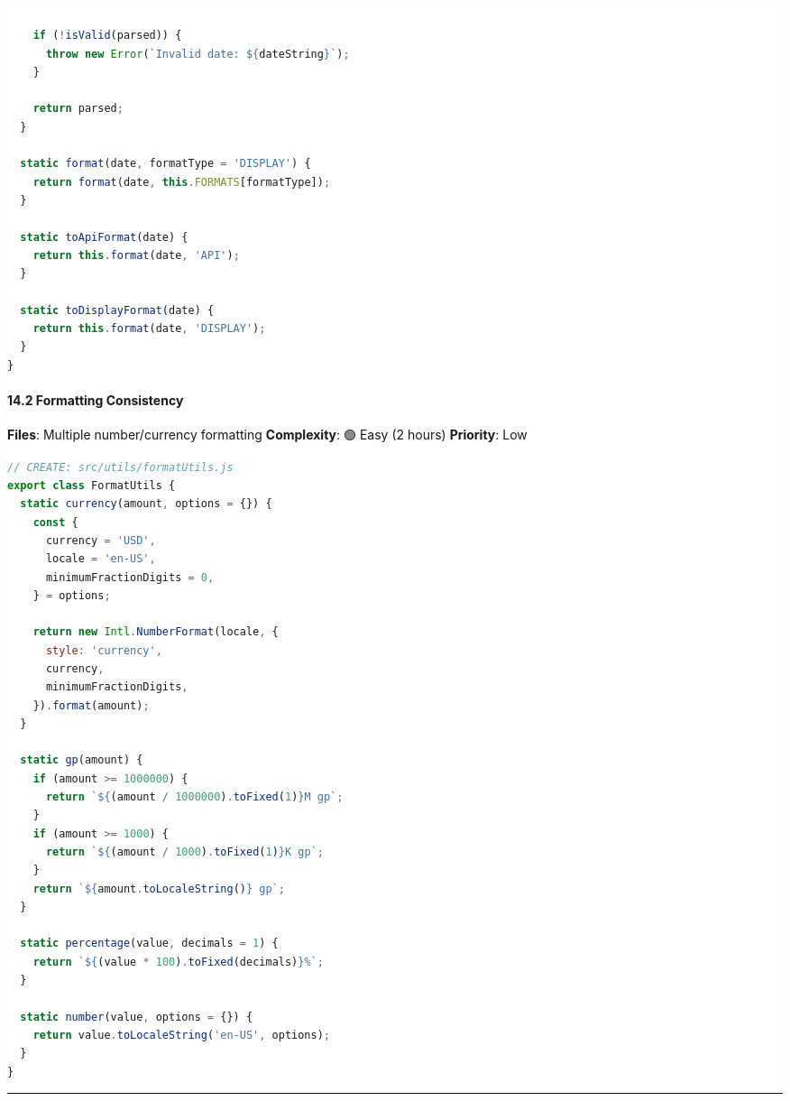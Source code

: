 ```js

    if (!isValid(parsed)) {
      throw new Error(`Invalid date: ${dateString}`);
    }

    return parsed;
  }

  static format(date, formatType = 'DISPLAY') {
    return format(date, this.FORMATS[formatType]);
  }

  static toApiFormat(date) {
    return this.format(date, 'API');
  }

  static toDisplayFormat(date) {
    return this.format(date, 'DISPLAY');
  }
}
```

#### 14.2 Formatting Consistency

**Files**: Multiple number/currency formatting **Complexity**: 🟢 Easy (2 hours)
**Priority**: Low

```js
// CREATE: src/utils/formatUtils.js
export class FormatUtils {
  static currency(amount, options = {}) {
    const {
      currency = 'USD',
      locale = 'en-US',
      minimumFractionDigits = 0,
    } = options;

    return new Intl.NumberFormat(locale, {
      style: 'currency',
      currency,
      minimumFractionDigits,
    }).format(amount);
  }

  static gp(amount) {
    if (amount >= 1000000) {
      return `${(amount / 1000000).toFixed(1)}M gp`;
    }
    if (amount >= 1000) {
      return `${(amount / 1000).toFixed(1)}K gp`;
    }
    return `${amount.toLocaleString()} gp`;
  }

  static percentage(value, decimals = 1) {
    return `${(value * 100).toFixed(decimals)}%`;
  }

  static number(value, options = {}) {
    return value.toLocaleString('en-US', options);
  }
}
```

---